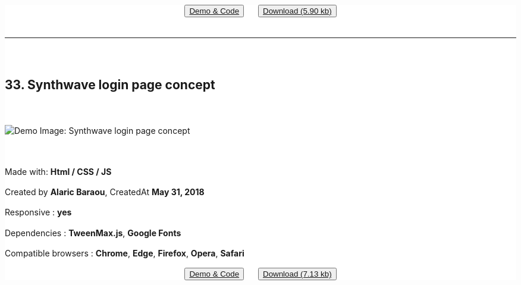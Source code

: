 <center>

<div class="content__item" style="display: inline; padding: 10px;">
    <button class="button button--pandora dark:bg-pink-800">
    <a href="https://codepen.io/chouaibblgn45/pen/ZXKdXR" target="_blank">
        <span class="dark:bg-pink-900">Demo & Code</span>
    </a>
    </button>
</div>

<div class="content__item" style="display: inline; padding: 10px;">
    <button class="button button--pandora dark:bg-pink-800">
    <a href="/assets/zip-files/57-login-pages/32.login-page-template.zip" download>
        <span class="dark:bg-pink-900">Download (5.90 kb)</span>
    </a>
    </button>
</div>

</center>

</br>

---

</br>

## 33. Synthwave login page concept

</br>

![Demo Image: Synthwave login page concept](/posts/57-33-login-page-templates.webp)

</br>

Made with: **Html / CSS / JS**

Created by **Alaric Baraou**, CreatedAt **May 31, 2018**

Responsive : **yes**

Dependencies : **TweenMax.js**, **Google Fonts**

Compatible browsers : **Chrome**, **Edge**, **Firefox**, **Opera**, **Safari**

<center>

<div class="content__item" style="display: inline; padding: 10px;">
    <button class="button button--pandora dark:bg-pink-800">
    <a href="https://codepen.io/AlaricBaraou/pen/xzGXRy" target="_blank">
        <span class="dark:bg-pink-900">Demo & Code</span>
    </a>
    </button>
</div>

<div class="content__item" style="display: inline; padding: 10px;">
    <button class="button button--pandora dark:bg-pink-800">
    <a href="/assets/zip-files/57-login-pages/33.login-page-template.zip" download>
        <span class="dark:bg-pink-900">Download (7.13 kb)</span>
    </a>
    </button>
</div>
